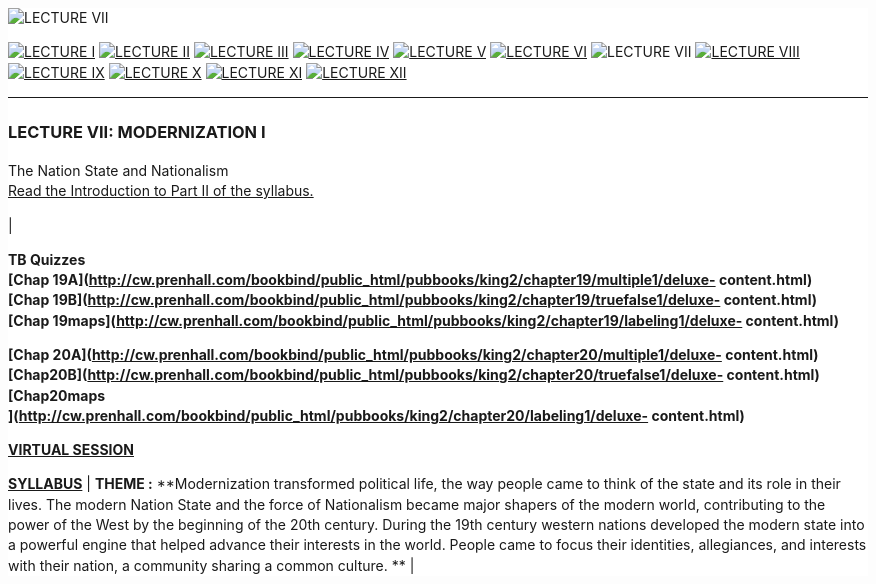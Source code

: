 ![LECTURE VII](_derived/c4-vii.htm_cmp_subterra100_bnr.gif)

[![LECTURE I](_derived/c4-i.htm_cmp_subterra100_hbtn.gif)](c4-i.htm)
[![LECTURE II](_derived/c4-ii.htm_cmp_subterra100_hbtn.gif)](c4-ii.htm)
[![LECTURE III](_derived/c4-iii.htm_cmp_subterra100_hbtn.gif)](c4-iii.htm)
[![LECTURE IV](_derived/c4-iv.htm_cmp_subterra100_hbtn.gif)](c4-iv.htm)
[![LECTURE  V](_derived/c4-v.htm_cmp_subterra100_hbtn.gif)](c4-v.htm)
[![LECTURE VI](_derived/c4-vi.htm_cmp_subterra100_hbtn.gif)](c4-vi.htm)
![LECTURE VII](_derived/c4-vii.htm_cmp_subterra100_hbtn_p.gif) [![LECTURE
VIII](_derived/c4-viii.htm_cmp_subterra100_hbtn.gif)](c4-viii.htm) [![LECTURE
IX](_derived/c4-ix.htm_cmp_subterra100_hbtn.gif)](c4-ix.htm) [![LECTURE
X](_derived/c4-x.htm_cmp_subterra100_hbtn.gif)](c4-x.htm) [![LECTURE
XI](_derived/c4-xi.htm_cmp_subterra100_hbtn.gif)](c4-xi.htm) [![LECTURE
XII](_derived/c4-xii.htm_cmp_subterra100_hbtn.gif)](c4-xii.htm)  
  
---  
  
### LECTURE VII: MODERNIZATION I  
The Nation State and Nationalism  
[Read the Introduction to Part II of the syllabus.](part_ii.htm)

|

**TB Quizzes  
[Chap
19A](http://cw.prenhall.com/bookbind/public_html/pubbooks/king2/chapter19/multiple1/deluxe-
content.html)  
[Chap
19B](http://cw.prenhall.com/bookbind/public_html/pubbooks/king2/chapter19/truefalse1/deluxe-
content.html)  
[Chap
19maps](http://cw.prenhall.com/bookbind/public_html/pubbooks/king2/chapter19/labeling1/deluxe-
content.html)**

**[Chap
20A](http://cw.prenhall.com/bookbind/public_html/pubbooks/king2/chapter20/multiple1/deluxe-
content.html)  
[Chap20B](http://cw.prenhall.com/bookbind/public_html/pubbooks/king2/chapter20/truefalse1/deluxe-
content.html)  
[Chap20maps  
](http://cw.prenhall.com/bookbind/public_html/pubbooks/king2/chapter20/labeling1/deluxe-
content.html)**

**[VIRTUAL SESSION](virtual5.htm)**

**[SYLLABUS](c4dg-syl.htm)** | **THEME :** **Modernization transformed
political life, the way people came to think of the state and its role in
their lives. The modern Nation State and the force of Nationalism  became
major shapers of the modern world, contributing to the power of the West by
the beginning of the 20th century. During the 19th century western nations
developed the modern state into a powerful engine that helped advance their
interests in the world. People came to focus their identities, allegiances,
and interests with their nation, a community sharing a common culture. ** |
